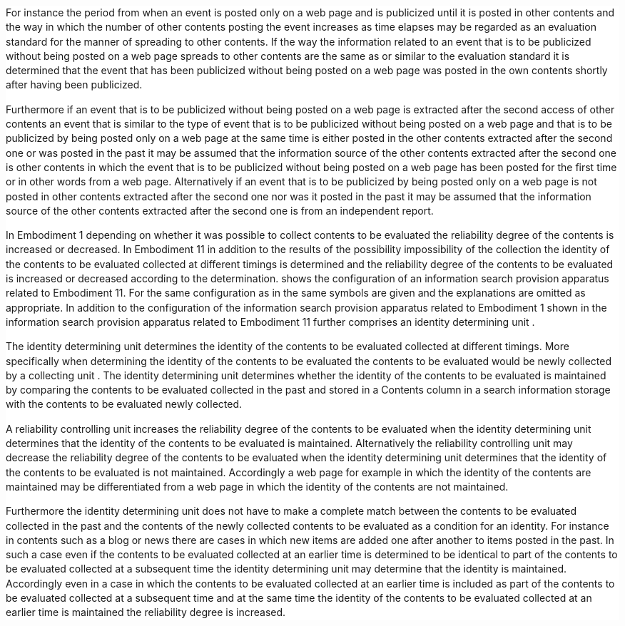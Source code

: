 For instance the period from when an event is posted only on a web page and is publicized until it is posted in other contents and the way in which the number of other contents posting the event increases as time elapses may be regarded as an evaluation standard for the manner of spreading to other contents. If the way the information related to an event that is to be publicized without being posted on a web page spreads to other contents are the same as or similar to the evaluation standard it is determined that the event that has been publicized without being posted on a web page was posted in the own contents shortly after having been publicized.

Furthermore if an event that is to be publicized without being posted on a web page is extracted after the second access of other contents an event that is similar to the type of event that is to be publicized without being posted on a web page and that is to be publicized by being posted only on a web page at the same time is either posted in the other contents extracted after the second one or was posted in the past it may be assumed that the information source of the other contents extracted after the second one is other contents in which the event that is to be publicized without being posted on a web page has been posted for the first time or in other words from a web page. Alternatively if an event that is to be publicized by being posted only on a web page is not posted in other contents extracted after the second one nor was it posted in the past it may be assumed that the information source of the other contents extracted after the second one is from an independent report.

In Embodiment 1 depending on whether it was possible to collect contents to be evaluated the reliability degree of the contents is increased or decreased. In Embodiment 11 in addition to the results of the possibility impossibility of the collection the identity of the contents to be evaluated collected at different timings is determined and the reliability degree of the contents to be evaluated is increased or decreased according to the determination. shows the configuration of an information search provision apparatus related to Embodiment 11. For the same configuration as in the same symbols are given and the explanations are omitted as appropriate. In addition to the configuration of the information search provision apparatus related to Embodiment 1 shown in the information search provision apparatus related to Embodiment 11 further comprises an identity determining unit .

The identity determining unit determines the identity of the contents to be evaluated collected at different timings. More specifically when determining the identity of the contents to be evaluated the contents to be evaluated would be newly collected by a collecting unit . The identity determining unit determines whether the identity of the contents to be evaluated is maintained by comparing the contents to be evaluated collected in the past and stored in a Contents column in a search information storage with the contents to be evaluated newly collected.

A reliability controlling unit increases the reliability degree of the contents to be evaluated when the identity determining unit determines that the identity of the contents to be evaluated is maintained. Alternatively the reliability controlling unit may decrease the reliability degree of the contents to be evaluated when the identity determining unit determines that the identity of the contents to be evaluated is not maintained. Accordingly a web page for example in which the identity of the contents are maintained may be differentiated from a web page in which the identity of the contents are not maintained.

Furthermore the identity determining unit does not have to make a complete match between the contents to be evaluated collected in the past and the contents of the newly collected contents to be evaluated as a condition for an identity. For instance in contents such as a blog or news there are cases in which new items are added one after another to items posted in the past. In such a case even if the contents to be evaluated collected at an earlier time is determined to be identical to part of the contents to be evaluated collected at a subsequent time the identity determining unit may determine that the identity is maintained. Accordingly even in a case in which the contents to be evaluated collected at an earlier time is included as part of the contents to be evaluated collected at a subsequent time and at the same time the identity of the contents to be evaluated collected at an earlier time is maintained the reliability degree is increased.
